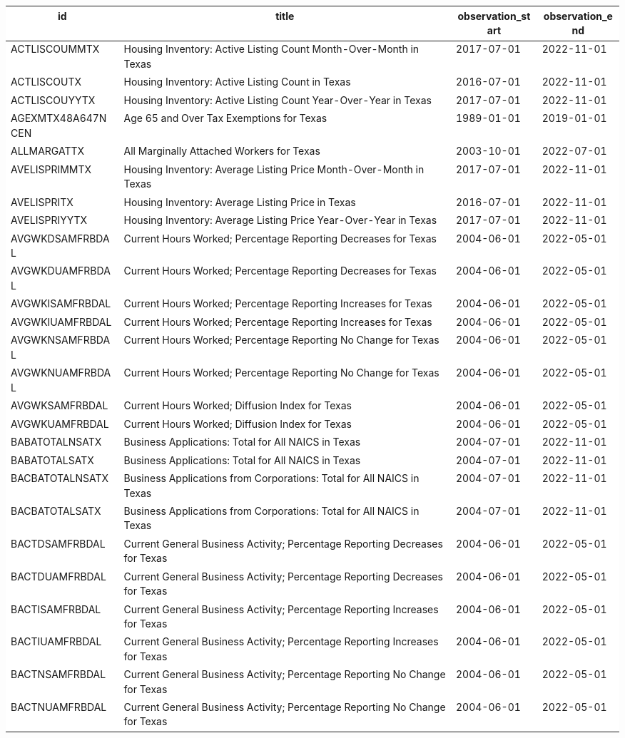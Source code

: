 | id                        | title                                                                                                                                    | observation_start   | observation_end   |
|---------------------------|------------------------------------------------------------------------------------------------------------------------------------------|---------------------|-------------------|
| ACTLISCOUMMTX             | Housing Inventory: Active Listing Count Month-Over-Month in Texas                                                                        | 2017-07-01          | 2022-11-01        |
| ACTLISCOUTX               | Housing Inventory: Active Listing Count in Texas                                                                                         | 2016-07-01          | 2022-11-01        |
| ACTLISCOUYYTX             | Housing Inventory: Active Listing Count Year-Over-Year in Texas                                                                          | 2017-07-01          | 2022-11-01        |
| AGEXMTX48A647NCEN         | Age 65 and Over Tax Exemptions for Texas                                                                                                 | 1989-01-01          | 2019-01-01        |
| ALLMARGATTX               | All Marginally Attached Workers for Texas                                                                                                | 2003-10-01          | 2022-07-01        |
| AVELISPRIMMTX             | Housing Inventory: Average Listing Price Month-Over-Month in Texas                                                                       | 2017-07-01          | 2022-11-01        |
| AVELISPRITX               | Housing Inventory: Average Listing Price in Texas                                                                                        | 2016-07-01          | 2022-11-01        |
| AVELISPRIYYTX             | Housing Inventory: Average Listing Price Year-Over-Year in Texas                                                                         | 2017-07-01          | 2022-11-01        |
| AVGWKDSAMFRBDAL           | Current Hours Worked; Percentage Reporting Decreases for Texas                                                                           | 2004-06-01          | 2022-05-01        |
| AVGWKDUAMFRBDAL           | Current Hours Worked; Percentage Reporting Decreases for Texas                                                                           | 2004-06-01          | 2022-05-01        |
| AVGWKISAMFRBDAL           | Current Hours Worked; Percentage Reporting Increases for Texas                                                                           | 2004-06-01          | 2022-05-01        |
| AVGWKIUAMFRBDAL           | Current Hours Worked; Percentage Reporting Increases for Texas                                                                           | 2004-06-01          | 2022-05-01        |
| AVGWKNSAMFRBDAL           | Current Hours Worked; Percentage Reporting No Change for Texas                                                                           | 2004-06-01          | 2022-05-01        |
| AVGWKNUAMFRBDAL           | Current Hours Worked; Percentage Reporting No Change for Texas                                                                           | 2004-06-01          | 2022-05-01        |
| AVGWKSAMFRBDAL            | Current Hours Worked; Diffusion Index for Texas                                                                                          | 2004-06-01          | 2022-05-01        |
| AVGWKUAMFRBDAL            | Current Hours Worked; Diffusion Index for Texas                                                                                          | 2004-06-01          | 2022-05-01        |
| BABATOTALNSATX            | Business Applications: Total for All NAICS in Texas                                                                                      | 2004-07-01          | 2022-11-01        |
| BABATOTALSATX             | Business Applications: Total for All NAICS in Texas                                                                                      | 2004-07-01          | 2022-11-01        |
| BACBATOTALNSATX           | Business Applications from Corporations: Total for All NAICS in Texas                                                                    | 2004-07-01          | 2022-11-01        |
| BACBATOTALSATX            | Business Applications from Corporations: Total for All NAICS in Texas                                                                    | 2004-07-01          | 2022-11-01        |
| BACTDSAMFRBDAL            | Current General Business Activity; Percentage Reporting Decreases for Texas                                                              | 2004-06-01          | 2022-05-01        |
| BACTDUAMFRBDAL            | Current General Business Activity; Percentage Reporting Decreases for Texas                                                              | 2004-06-01          | 2022-05-01        |
| BACTISAMFRBDAL            | Current General Business Activity; Percentage Reporting Increases for Texas                                                              | 2004-06-01          | 2022-05-01        |
| BACTIUAMFRBDAL            | Current General Business Activity; Percentage Reporting Increases for Texas                                                              | 2004-06-01          | 2022-05-01        |
| BACTNSAMFRBDAL            | Current General Business Activity; Percentage Reporting No Change for Texas                                                              | 2004-06-01          | 2022-05-01        |
| BACTNUAMFRBDAL            | Current General Business Activity; Percentage Reporting No Change for Texas                                                              | 2004-06-01          | 2022-05-01        |